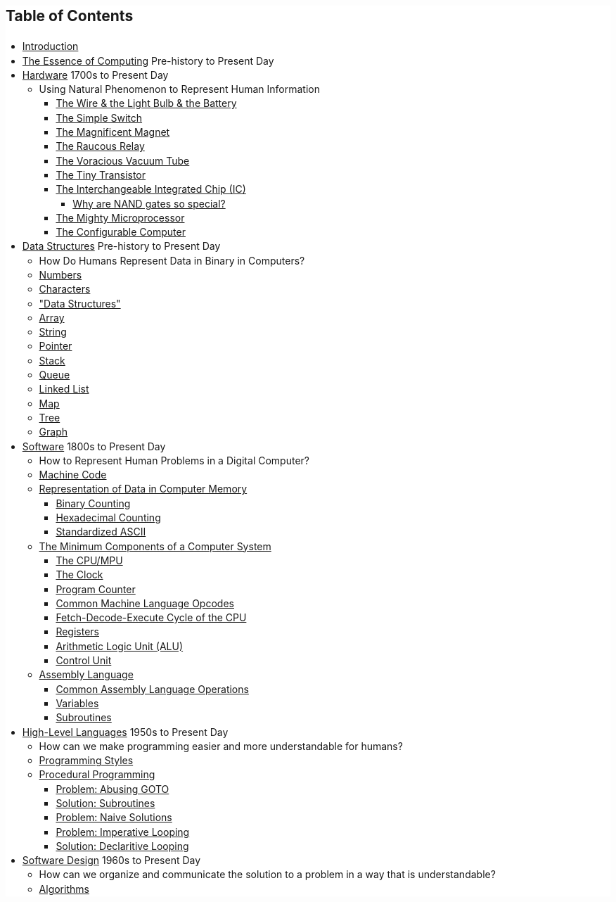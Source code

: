 ## Table of Contents
- [Introduction](#introduction)
- [The Essence of Computing](02-TheEssentialQuestion-WhatAreWeComputing.md) Pre-history to Present Day
- [Hardware](03-Hardware.md) 1700s to Present Day
  - Using Natural Phenomenon to Represent Human Information
    - [The Wire & the Light Bulb & the Battery](03-Hardware.md#the-wire--the-battery)
    - [The Simple Switch](03-Hardware.md#the-simple-switch)
    - [The Magnificent Magnet](03-Hardware.md#the-magnificent-electromagnet)
    - [The Raucous Relay](03-Hardware.md#the-raucous-relay)
    - [The Voracious Vacuum Tube](03-Hardware.md#the-voracious-vacuum-tube)
    - [The Tiny Transistor](03-Hardware.md#the-tiny-transistor)
    - [The Interchangeable Integrated Chip (IC)](03-Hardware.md#the-interchangeable-integrated-chip-ic)
      - [Why are NAND gates so special?](03-Hardware.md#nand-gates) 
    - [The Mighty Microprocessor](03-Hardware.md#the-mighty-microprocessor)
    - [The Configurable Computer](03-Hardware.md#the-configurable-computer)
- [Data Structures](04-DataStructures.md) Pre-history to Present Day
  - How Do Humans Represent Data in Binary in Computers?
  - [Numbers](04-DataStructures.md#numbers) 
  - [Characters](04-DataStructures.md#characters)
  - ["Data Structures"](04-DataStructures.md#data-structures)
  - [Array](04-DataStructures.md#array)
  - [String](04-DataStructures.md#string)
  - [Pointer](04-DataStructures.md#pointer)
  - [Stack](04-DataStructures.md#stack)
  - [Queue](04-DataStructures.md#queue)
  - [Linked List](04-DataStructures.md#linked-list)
  - [Map](04-DataStructures.md#map)
  - [Tree](04-DataStructures.md#tree)
  - [Graph](04-DataStructures.md#graph)
- [Software](05-Software.md) 1800s to Present Day
  - How to Represent Human Problems in a Digital Computer?
  - [Machine Code](05-Software.md#machine-code)
  - [Representation of Data in Computer Memory](05-Software.md#representation-of-data)
    - [Binary Counting](05-Software.md#binary-counting)
    - [Hexadecimal Counting](05-Software.md#hexadecimal-counting)
    - [Standardized ASCII](05-Software.md#standardized-ascii)
  - [The Minimum Components of a Computer System](05-Software.md#minimum-components)
    - [The CPU/MPU](05-Software.md#the-cpu-mpu)
    - [The Clock](05-Software.md#the-clock)
    - [Program Counter](05-Software.md#program-counter)
    - [Common Machine Language Opcodes](05-Software.md#common-opcodes)
    - [Fetch-Decode-Execute Cycle of the CPU](05-Software.md#fetch-decode-execute-cycle)
    - [Registers](05-Software.md#registers)
    - [Arithmetic Logic Unit (ALU)](05-Software.md#alu)
    - [Control Unit](05-Software.md#control-unit)
  - [Assembly Language](05-Software.md#assembly-language)
    - [Common Assembly Language Operations](05-Software.md#common-assembly-operations)
    - [Variables](05-Software.md#variables)
    - [Subroutines](05-Software.md#subroutines)
- [High-Level Languages](06-HighLevelLanguages.md#high-level-languages) 1950s to Present Day
  - How can we make programming easier and more understandable for humans?
  - [Programming Styles](06-HighLevelLanguages.md#programming-styles)
  - [Procedural Programming](06-HighLevelLanguages.md#procedural-programming)
    - [Problem: Abusing GOTO](06-HighLevelLanguages.md#abusing-goto)
    - [Solution: Subroutines](06-HighLevelLanguages.md#solution-subroutines)
    - [Problem: Naive Solutions](06-HighLevelLanguages.md#naive-solutions)
    - [Problem: Imperative Looping](06-HighLevelLanguages.md#problem-imperative-looping)
    - [Solution: Declaritive Looping](06-HighLevelLanguages.md#solution-declarative-for-loop)
- [Software Design](07-SoftwareDesign.md) 1960s to Present Day
  - How can we organize and communicate the solution to a problem in a way that is understandable?
  - [Algorithms](07-SoftwareDesign.md#algorithms)